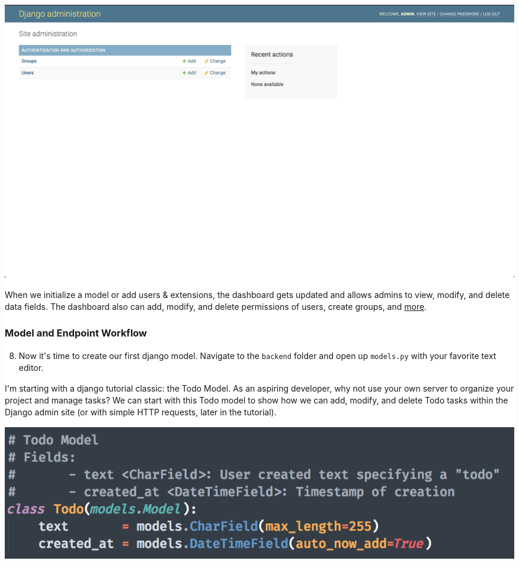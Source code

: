 ![dashboard](./images/dashboard.png)

When we initialize a model or add users & extensions, the dashboard gets updated and allows admins to view, modify, and delete data fields. The dashboard also can add, modify, and delete permissions of users, create groups, and [more](https://docs.djangoproject.com/en/3.1/ref/contrib/admin/). 

### Model and Endpoint Workflow
8. Now it's time to create our first django model. Navigate to the `backend` folder and open up `models.py` with your favorite text editor. 

I'm starting with a django tutorial classic: the Todo Model. As an aspiring developer, why not use your own server to organize your project and manage tasks? We can start with this Todo model to show how we can add, modify, and delete Todo tasks within the Django admin site (or with simple HTTP requests, later in the tutorial).

![todomodel](./images/todomodel.png) 
